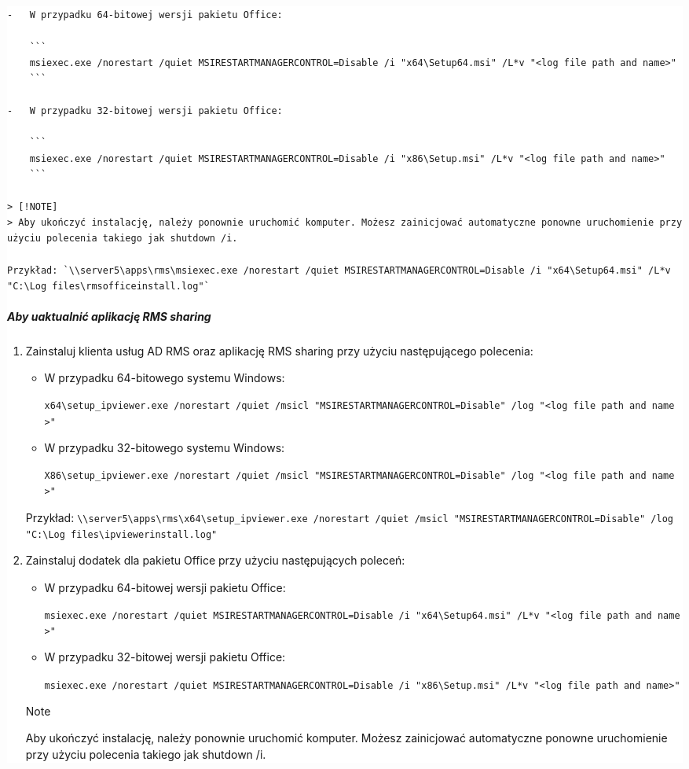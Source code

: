     -   W przypadku 64-bitowej wersji pakietu Office:

        ```
        msiexec.exe /norestart /quiet MSIRESTARTMANAGERCONTROL=Disable /i "x64\Setup64.msi" /L*v "<log file path and name>"
        ```

    -   W przypadku 32-bitowej wersji pakietu Office:

        ```
        msiexec.exe /norestart /quiet MSIRESTARTMANAGERCONTROL=Disable /i "x86\Setup.msi" /L*v "<log file path and name>"
        ```

    > [!NOTE]
    > Aby ukończyć instalację, należy ponownie uruchomić komputer. Możesz zainicjować automatyczne ponowne uruchomienie przy użyciu polecenia takiego jak shutdown /i.

    Przykład: `\\server5\apps\rms\msiexec.exe /norestart /quiet MSIRESTARTMANAGERCONTROL=Disable /i "x64\Setup64.msi" /L*v "C:\Log files\rmsofficeinstall.log"`

##### Aby uaktualnić aplikację RMS sharing

1.  Zainstaluj klienta usług AD RMS oraz aplikację RMS sharing przy użyciu następującego polecenia:

    -   W przypadku 64-bitowego systemu Windows:

        ```
        x64\setup_ipviewer.exe /norestart /quiet /msicl "MSIRESTARTMANAGERCONTROL=Disable" /log "<log file path and name>"
        ```

    -   W przypadku 32-bitowego systemu Windows:

        ```
        X86\setup_ipviewer.exe /norestart /quiet /msicl "MSIRESTARTMANAGERCONTROL=Disable" /log "<log file path and name>"
        ```

    Przykład: `\\server5\apps\rms\x64\setup_ipviewer.exe /norestart /quiet /msicl "MSIRESTARTMANAGERCONTROL=Disable" /log "C:\Log files\ipviewerinstall.log"`

2.  Zainstaluj dodatek dla pakietu Office przy użyciu następujących poleceń:

    -   W przypadku 64-bitowej wersji pakietu Office:

        ```
        msiexec.exe /norestart /quiet MSIRESTARTMANAGERCONTROL=Disable /i "x64\Setup64.msi" /L*v "<log file path and name>"
        ```

    -   W przypadku 32-bitowej wersji pakietu Office:

        ```
        msiexec.exe /norestart /quiet MSIRESTARTMANAGERCONTROL=Disable /i "x86\Setup.msi" /L*v "<log file path and name>"
        ```

    > [!NOTE]
    > Aby ukończyć instalację, należy ponownie uruchomić komputer. Możesz zainicjować automatyczne ponowne uruchomienie przy użyciu polecenia takiego jak shutdown /i.
